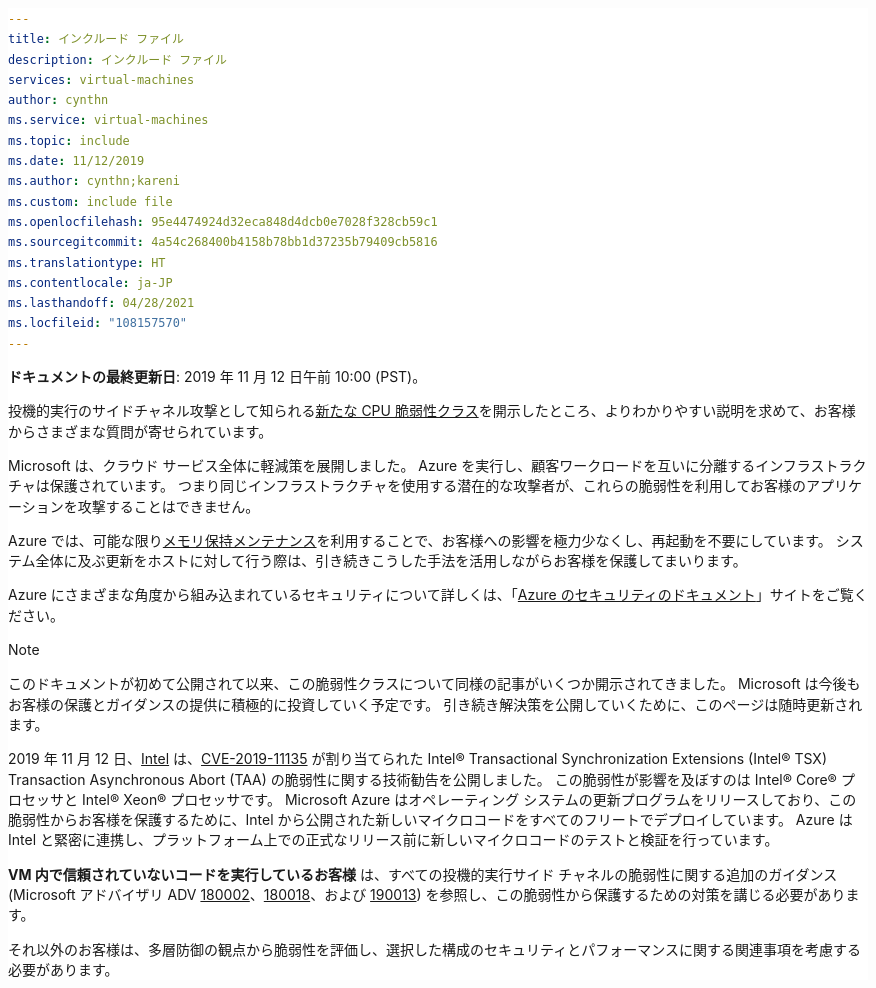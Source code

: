 ```yaml
---
title: インクルード ファイル
description: インクルード ファイル
services: virtual-machines
author: cynthn
ms.service: virtual-machines
ms.topic: include
ms.date: 11/12/2019
ms.author: cynthn;kareni
ms.custom: include file
ms.openlocfilehash: 95e4474924d32eca848d4dcb0e7028f328cb59c1
ms.sourcegitcommit: 4a54c268400b4158b78bb1d37235b79409cb5816
ms.translationtype: HT
ms.contentlocale: ja-JP
ms.lasthandoff: 04/28/2021
ms.locfileid: "108157570"
---
```

**ドキュメントの最終更新日**: 2019 年 11 月 12 日午前 10:00 (PST)。

投機的実行のサイドチャネル攻撃として知られる[新たな CPU 脆弱性クラス](https://portal.msrc.microsoft.com/en-US/security-guidance/advisory/ADV180002)を開示したところ、よりわかりやすい説明を求めて、お客様からさまざまな質問が寄せられています。  

Microsoft は、クラウド サービス全体に軽減策を展開しました。 Azure を実行し、顧客ワークロードを互いに分離するインフラストラクチャは保護されています。 つまり同じインフラストラクチャを使用する潜在的な攻撃者が、これらの脆弱性を利用してお客様のアプリケーションを攻撃することはできません。

Azure では、可能な限り[メモリ保持メンテナンス](../articles/virtual-machines/maintenance-and-updates.md?bc=%2fazure%2fvirtual-machines%2fwindows%2fbreadcrumb%2ftoc.json%252c%2fazure%2fvirtual-machines%2fwindows%2fbreadcrumb%2ftoc.json&toc=%2fazure%2fvirtual-machines%2fwindows%2ftoc.json%253ftoc%253d%2fazure%2fvirtual-machines%2fwindows%2ftoc.json#maintenance-that-doesnt-require-a-reboot)を利用することで、お客様への影響を極力少なくし、再起動を不要にしています。 システム全体に及ぶ更新をホストに対して行う際は、引き続きこうした手法を活用しながらお客様を保護してまいります。

Azure にさまざまな角度から組み込まれているセキュリティについて詳しくは、「[Azure のセキュリティのドキュメント](../articles/security/index.yml)」サイトをご覧ください。 

> [!NOTE] 
> このドキュメントが初めて公開されて以来、この脆弱性クラスについて同様の記事がいくつか開示されてきました。 Microsoft は今後もお客様の保護とガイダンスの提供に積極的に投資していく予定です。 引き続き解決策を公開していくために、このページは随時更新されます。 
> 
> 2019 年 11 月 12 日、[Intel](https://software.intel.com/security-software-guidance/insights/deep-dive-intel-transactional-synchronization-extensions-intel-tsx-asynchronous-abort) は、[CVE-2019-11135](https://portal.msrc.microsoft.com/en-US/security-guidance/advisory/CVE-2019-11135) が割り当てられた Intel® Transactional Synchronization Extensions (Intel® TSX) Transaction Asynchronous Abort (TAA) の脆弱性に関する技術勧告を公開しました。 この脆弱性が影響を及ぼすのは Intel® Core® プロセッサと Intel® Xeon® プロセッサです。  Microsoft Azure はオペレーティング システムの更新プログラムをリリースしており、この脆弱性からお客様を保護するために、Intel から公開された新しいマイクロコードをすべてのフリートでデプロイしています。   Azure は Intel と緊密に連携し、プラットフォーム上での正式なリリース前に新しいマイクロコードのテストと検証を行っています。 
>
> **VM 内で信頼されていないコードを実行しているお客様** は、すべての投機的実行サイド チャネルの脆弱性に関する追加のガイダンス (Microsoft アドバイザリ ADV [180002](https://portal.msrc.microsoft.com/en-US/security-guidance/advisory/ADV180002)、[180018](https://portal.msrc.microsoft.com/en-us/security-guidance/advisory/adv180018)、および [190013](https://portal.msrc.microsoft.com/en-US/security-guidance/advisory/ADV190013)) を参照し、この脆弱性から保護するための対策を講じる必要があります。
>
> それ以外のお客様は、多層防御の観点から脆弱性を評価し、選択した構成のセキュリティとパフォーマンスに関する関連事項を考慮する必要があります。
> 

